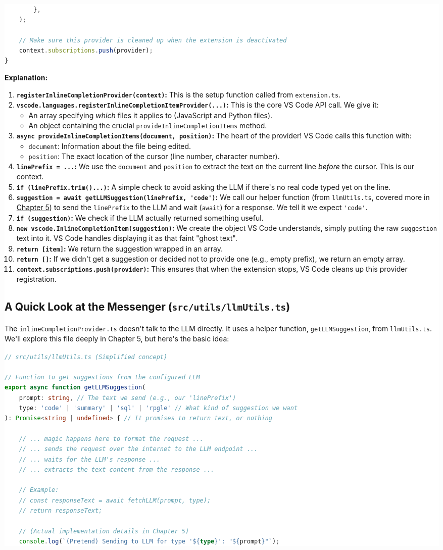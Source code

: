```typescript
		},
	);

	// Make sure this provider is cleaned up when the extension is deactivated
	context.subscriptions.push(provider);
}

```

**Explanation:**

1.  **`registerInlineCompletionProvider(context)`:** This is the setup function called from `extension.ts`.
2.  **`vscode.languages.registerInlineCompletionItemProvider(...)`:** This is the core VS Code API call. We give it:
    *   An array specifying *which* files it applies to (JavaScript and Python files).
    *   An object containing the crucial `provideInlineCompletionItems` method.
3.  **`async provideInlineCompletionItems(document, position)`:** The heart of the provider! VS Code calls this function with:
    *   `document`: Information about the file being edited.
    *   `position`: The exact location of the cursor (line number, character number).
4.  **`linePrefix = ...`:** We use the `document` and `position` to extract the text on the current line *before* the cursor. This is our context.
5.  **`if (linePrefix.trim()...)`:** A simple check to avoid asking the LLM if there's no real code typed yet on the line.
6.  **`suggestion = await getLLMSuggestion(linePrefix, 'code')`:** We call our helper function (from `llmUtils.ts`, covered more in [Chapter 5](05_llm_communication_.md)) to send the `linePrefix` to the LLM and wait (`await`) for a response. We tell it we expect `'code'`.
7.  **`if (suggestion)`:** We check if the LLM actually returned something useful.
8.  **`new vscode.InlineCompletionItem(suggestion)`:** We create the object VS Code understands, simply putting the raw `suggestion` text into it. VS Code handles displaying it as that faint "ghost text".
9.  **`return [item]`:** We return the suggestion wrapped in an array.
10. **`return []`:** If we didn't get a suggestion or decided not to provide one (e.g., empty prefix), we return an empty array.
11. **`context.subscriptions.push(provider)`:** This ensures that when the extension stops, VS Code cleans up this provider registration.

## A Quick Look at the Messenger (`src/utils/llmUtils.ts`)

The `inlineCompletionProvider.ts` doesn't talk to the LLM directly. It uses a helper function, `getLLMSuggestion`, from `llmUtils.ts`. We'll explore this file deeply in Chapter 5, but here's the basic idea:

```typescript
// src/utils/llmUtils.ts (Simplified concept)

// Function to get suggestions from the configured LLM
export async function getLLMSuggestion(
    prompt: string, // The text we send (e.g., our 'linePrefix')
    type: 'code' | 'summary' | 'sql' | 'rpgle' // What kind of suggestion we want
): Promise<string | undefined> { // It promises to return text, or nothing

    // ... magic happens here to format the request ...
    // ... sends the request over the internet to the LLM endpoint ...
    // ... waits for the LLM's response ...
    // ... extracts the text content from the response ...

    // Example:
    // const responseText = await fetchLLM(prompt, type);
    // return responseText;

    // (Actual implementation details in Chapter 5)
    console.log(`(Pretend) Sending to LLM for type '${type}': "${prompt}"`);
```